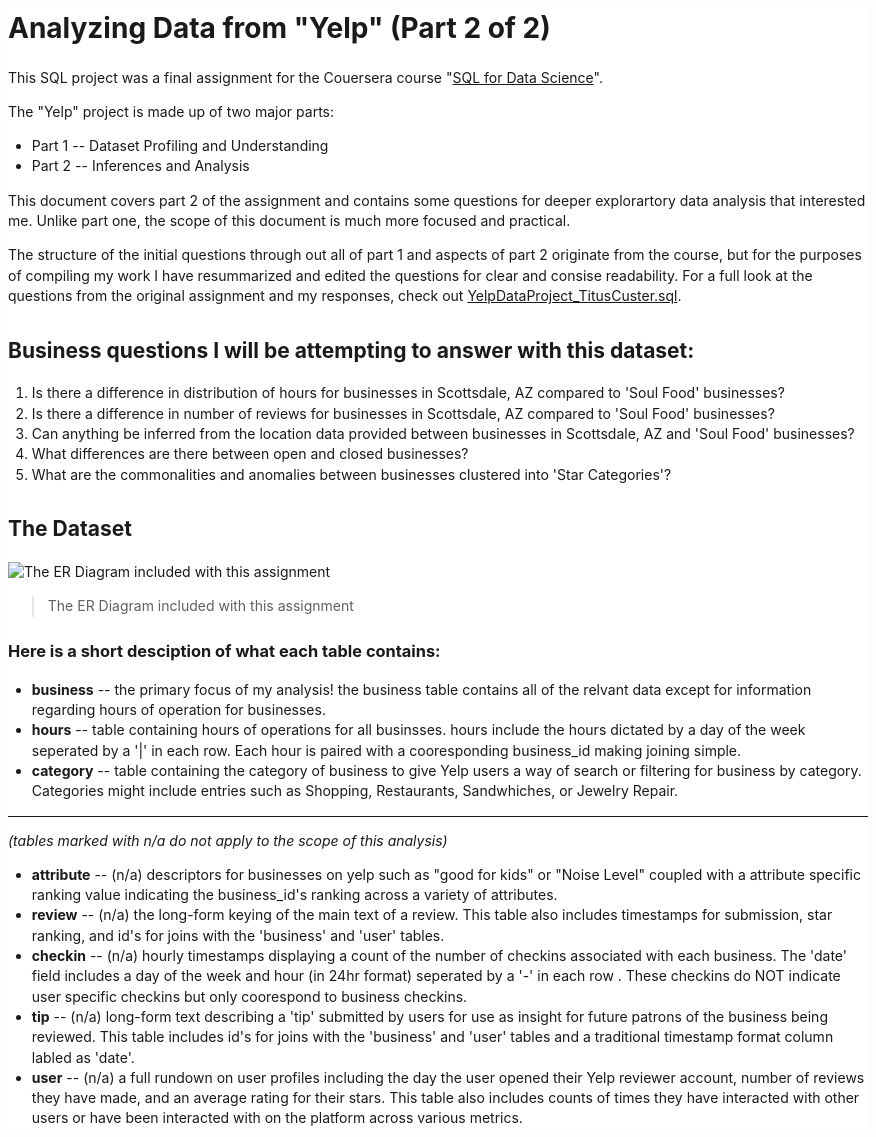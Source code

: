 # Analyzing Data from "Yelp" (Part 2 of 2)
This SQL project was a final assignment for the Couersera course "[SQL for Data Science](https://www.coursera.org/account/accomplishments/verify/K93FFFBPQ9AC)". 

The "Yelp" project is made up of two major parts:
+ Part 1 -- Dataset Profiling and Understanding
+ Part 2 -- Inferences and Analysis

This document covers part 2 of the assignment and contains some questions for deeper explorartory data analysis that interested me. Unlike part one, the scope of this document is much more focused and practical. 

The structure of the initial questions through out all of part 1 and aspects of part 2 originate from the course, but for the purposes of compiling my work I have resummarized and edited the questions for clear and consise readability. For a full look at the questions from the original assignment and my responses, check out [YelpDataProject_TitusCuster.sql](https://github.com/tituslcuster/SQL/blob/main/YelpDataProject_TitusCuster.sql).

## Business questions I will be attempting to answer with this dataset:
1. Is there a difference in distribution of hours for businesses in Scottsdale, AZ compared to 'Soul Food' businesses?
2. Is there a difference in number of reviews for businesses in Scottsdale, AZ compared to 'Soul Food' businesses?
3. Can anything be inferred from the location data provided between businesses in Scottsdale, AZ and 'Soul Food' businesses?
4. What differences are there between open and closed businesses?
5. What are the commonalities and anomalies between businesses clustered into 'Star Categories'?

## The Dataset
![The ER Diagram included with this assignment](https://i.imgur.com/2y8nPne.png)
> The ER Diagram included with this assignment

### Here is a short desciption of what each table contains:
+ **business** -- the primary focus of my analysis! the business table contains all of the relvant data except for information regarding hours of operation for businesses.
+ **hours** -- table containing hours of operations for all businsses. hours include the hours dictated by a day of the week seperated by a '|' in each row. Each hour is paired with a cooresponding business_id making joining simple.
+ **category** -- table containing the category of business to give Yelp users a way of search or filtering for business by category. Categories might include entries such as Shopping, Restaurants, Sandwhiches, or Jewelry Repair.

-------
*(tables marked with n/a do not apply to the scope of this analysis)*

+ **attribute** -- (n/a) descriptors for businesses on yelp such as "good for kids" or "Noise Level" coupled with a attribute specific ranking value indicating the business_id's ranking across a variety of attributes.
+ **review** -- (n/a) the long-form keying of the main text of a review. This table also includes timestamps for submission, star ranking, and id's for joins with the 'business' and 'user' tables.
+ **checkin** -- (n/a) hourly timestamps displaying a count of the number of checkins associated with each business. The 'date' field includes a day of the week and hour (in 24hr format) seperated by a '-' in each row . These checkins do NOT indicate user specific checkins but only coorespond to business checkins.
+ **tip** -- (n/a) long-form text describing a 'tip' submitted by users for use as insight for future patrons of the business being reviewed. This table includes id's for joins with the 'business' and 'user' tables and a traditional timestamp format column labled as 'date'.
+ **user** -- (n/a) a full rundown on user profiles including the day the user opened their Yelp reviewer account, number of reviews they have made, and an average rating for their stars. This table also includes counts of times they have interacted with other users or have been interacted with on the platform across various metrics.